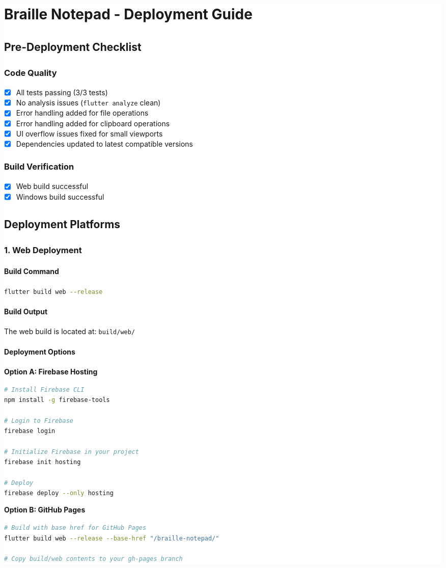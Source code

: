 # Braille Notepad - Deployment Guide

## Pre-Deployment Checklist

### Code Quality
- [x] All tests passing (3/3 tests)
- [x] No analysis issues (`flutter analyze` clean)
- [x] Error handling added for file operations
- [x] Error handling added for clipboard operations
- [x] UI overflow issues fixed for small viewports
- [x] Dependencies updated to latest compatible versions

### Build Verification
- [x] Web build successful
- [x] Windows build successful

## Deployment Platforms

### 1. Web Deployment

#### Build Command
```bash
flutter build web --release
```

#### Build Output
The web build is located at: `build/web/`

#### Deployment Options

**Option A: Firebase Hosting**
```bash
# Install Firebase CLI
npm install -g firebase-tools

# Login to Firebase
firebase login

# Initialize Firebase in your project
firebase init hosting

# Deploy
firebase deploy --only hosting
```

**Option B: GitHub Pages**
```bash
# Build with base href for GitHub Pages
flutter build web --release --base-href "/braille-notepad/"

# Copy build/web contents to your gh-pages branch
```
